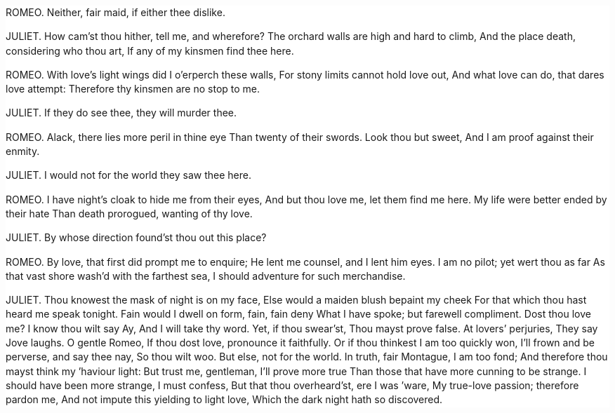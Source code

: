 ROMEO.
Neither, fair maid, if either thee dislike.

JULIET.
How cam’st thou hither, tell me, and wherefore?
The orchard walls are high and hard to climb,
And the place death, considering who thou art,
If any of my kinsmen find thee here.

ROMEO.
With love’s light wings did I o’erperch these walls,
For stony limits cannot hold love out,
And what love can do, that dares love attempt:
Therefore thy kinsmen are no stop to me.

JULIET.
If they do see thee, they will murder thee.

ROMEO.
Alack, there lies more peril in thine eye
Than twenty of their swords. Look thou but sweet,
And I am proof against their enmity.

JULIET.
I would not for the world they saw thee here.

ROMEO.
I have night’s cloak to hide me from their eyes,
And but thou love me, let them find me here.
My life were better ended by their hate
Than death prorogued, wanting of thy love.

JULIET.
By whose direction found’st thou out this place?

ROMEO.
By love, that first did prompt me to enquire;
He lent me counsel, and I lent him eyes.
I am no pilot; yet wert thou as far
As that vast shore wash’d with the farthest sea,
I should adventure for such merchandise.

JULIET.
Thou knowest the mask of night is on my face,
Else would a maiden blush bepaint my cheek
For that which thou hast heard me speak tonight.
Fain would I dwell on form, fain, fain deny
What I have spoke; but farewell compliment.
Dost thou love me? I know thou wilt say Ay,
And I will take thy word. Yet, if thou swear’st,
Thou mayst prove false. At lovers’ perjuries,
They say Jove laughs. O gentle Romeo,
If thou dost love, pronounce it faithfully.
Or if thou thinkest I am too quickly won,
I’ll frown and be perverse, and say thee nay,
So thou wilt woo. But else, not for the world.
In truth, fair Montague, I am too fond;
And therefore thou mayst think my ’haviour light:
But trust me, gentleman, I’ll prove more true
Than those that have more cunning to be strange.
I should have been more strange, I must confess,
But that thou overheard’st, ere I was ’ware,
My true-love passion; therefore pardon me,
And not impute this yielding to light love,
Which the dark night hath so discovered.
